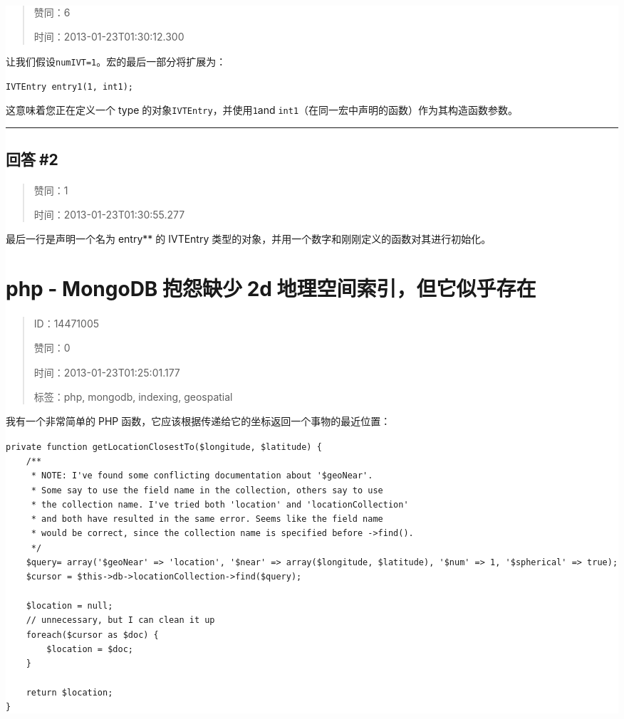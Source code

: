 > 赞同：6
> 
> 时间：2013-01-23T01:30:12.300

让我们假设`numIVT=1`。宏的最后一部分将扩展为：

```
IVTEntry entry1(1, int1); 
```

这意味着您正在定义一个 type 的对象`IVTEntry`，并使用`1`and `int1`（在同一宏中声明的函数）作为其构造函数参数。

* * *

## 回答 #2

> 赞同：1
> 
> 时间：2013-01-23T01:30:55.277

最后一行是声明一个名为 entry** 的 IVTEntry 类型的对象，并用一个数字和刚刚定义的函数对其进行初始化。

# php - MongoDB 抱怨缺少 2d 地理空间索引，但它似乎存在

> ID：14471005
> 
> 赞同：0
> 
> 时间：2013-01-23T01:25:01.177
> 
> 标签：php, mongodb, indexing, geospatial

我有一个非常简单的 PHP 函数，它应该根据传递给它的坐标返回一个事物的最近位置：

```
private function getLocationClosestTo($longitude, $latitude) {
    /**
     * NOTE: I've found some conflicting documentation about '$geoNear'.
     * Some say to use the field name in the collection, others say to use
     * the collection name. I've tried both 'location' and 'locationCollection'
     * and both have resulted in the same error. Seems like the field name
     * would be correct, since the collection name is specified before ->find().
     */
    $query= array('$geoNear' => 'location', '$near' => array($longitude, $latitude), '$num' => 1, '$spherical' => true);
    $cursor = $this->db->locationCollection->find($query);

    $location = null;
    // unnecessary, but I can clean it up
    foreach($cursor as $doc) {
        $location = $doc;
    }

    return $location;
} 
```
